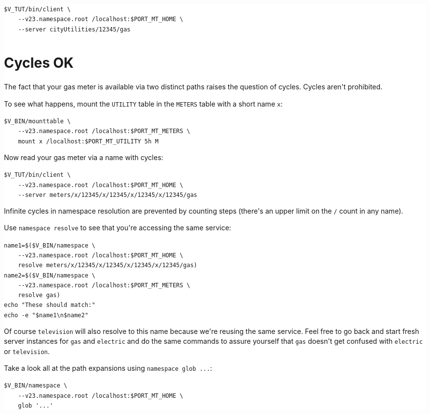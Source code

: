 
```
$V_TUT/bin/client \
    --v23.namespace.root /localhost:$PORT_MT_HOME \
    --server cityUtilities/12345/gas
```

# Cycles OK

The fact that your gas meter is available via two distinct paths
raises the question of cycles.  Cycles aren't prohibited.

To see what happens, mount the `UTILITY` table in the `METERS` table
with a short name `x`:


```
$V_BIN/mounttable \
    --v23.namespace.root /localhost:$PORT_MT_METERS \
    mount x /localhost:$PORT_MT_UTILITY 5h M
```

Now read your gas meter via a name with cycles:


```
$V_TUT/bin/client \
    --v23.namespace.root /localhost:$PORT_MT_HOME \
    --server meters/x/12345/x/12345/x/12345/x/12345/gas
```

Infinite cycles in namespace resolution are prevented by counting steps
(there's an upper limit on the `/` count in any name).

Use `namespace resolve` to see that you're accessing the same service:


```
name1=$($V_BIN/namespace \
    --v23.namespace.root /localhost:$PORT_MT_HOME \
    resolve meters/x/12345/x/12345/x/12345/x/12345/gas)
name2=$($V_BIN/namespace \
    --v23.namespace.root /localhost:$PORT_MT_METERS \
    resolve gas)
echo "These should match:"
echo -e "$name1\n$name2"
```

Of course `television` will also resolve to this name because we're
reusing the same service.  Feel free to go back and start fresh server
instances for `gas` and `electric` and do the same commands to assure
yourself that `gas` doesn't get confused with `electric` or
`television`.

Take a look all at the path expansions using `namespace glob ...`:


```
$V_BIN/namespace \
    --v23.namespace.root /localhost:$PORT_MT_HOME \
    glob '...'
```
